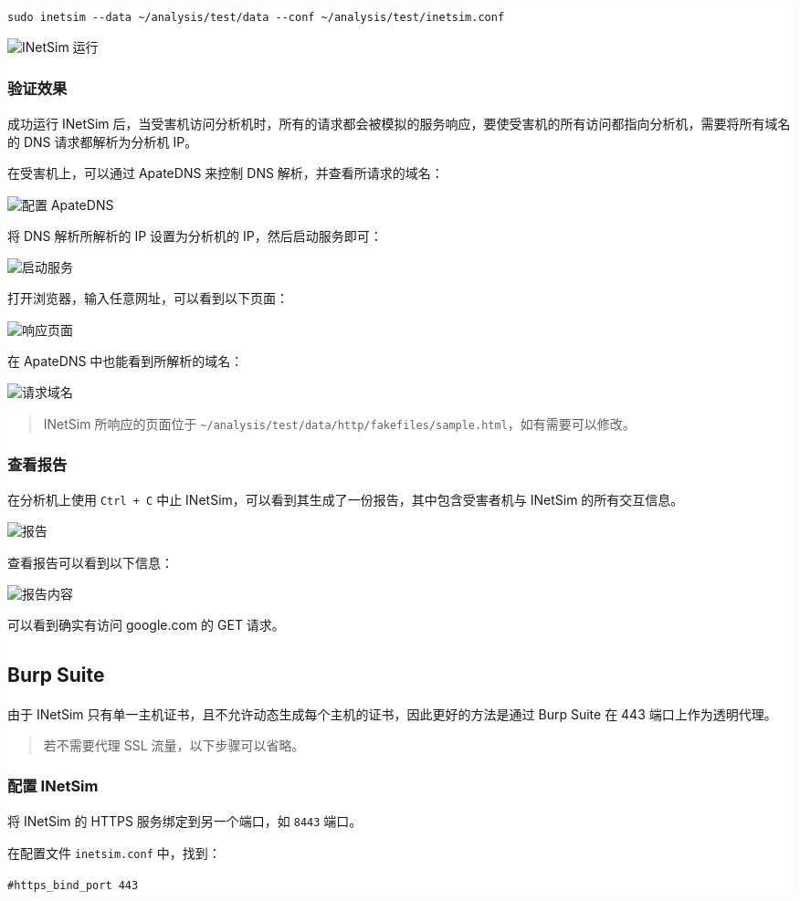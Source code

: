 ```shell
sudo inetsim --data ~/analysis/test/data --conf ~/analysis/test/inetsim.conf
```

![INetSim 运行](https://raw.githubusercontent.com/genskyff/image-hosting/main/images/202205152335403.png)

### 验证效果

成功运行 INetSim 后，当受害机访问分析机时，所有的请求都会被模拟的服务响应，要使受害机的所有访问都指向分析机，需要将所有域名的 DNS 请求都解析为分析机 IP。

在受害机上，可以通过 ApateDNS 来控制 DNS 解析，并查看所请求的域名：

![配置 ApateDNS](https://raw.githubusercontent.com/genskyff/image-hosting/main/images/202205160238782.png)

将 DNS 解析所解析的 IP 设置为分析机的 IP，然后启动服务即可：

![启动服务](https://raw.githubusercontent.com/genskyff/image-hosting/main/images/202205160240201.png)

打开浏览器，输入任意网址，可以看到以下页面：

![响应页面](https://raw.githubusercontent.com/genskyff/image-hosting/main/images/202205160242463.png)

在 ApateDNS 中也能看到所解析的域名：

![请求域名](https://raw.githubusercontent.com/genskyff/image-hosting/main/images/202205160258678.png)

>   INetSim 所响应的页面位于 `~/analysis/test/data/http/fakefiles/sample.html`，如有需要可以修改。

### 查看报告

在分析机上使用 `Ctrl + C` 中止 INetSim，可以看到其生成了一份报告，其中包含受害者机与 INetSim 的所有交互信息。

![报告](https://raw.githubusercontent.com/genskyff/image-hosting/main/images/202205160258526.png)

查看报告可以看到以下信息：

![报告内容](https://raw.githubusercontent.com/genskyff/image-hosting/main/images/202205160258780.png)

可以看到确实有访问 google.com 的 GET 请求。

## Burp Suite

由于 INetSim 只有单一主机证书，且不允许动态生成每个主机的证书，因此更好的方法是通过 Burp Suite 在 443 端口上作为透明代理。

>   若不需要代理 SSL 流量，以下步骤可以省略。

### 配置 INetSim

将 INetSim 的 HTTPS 服务绑定到另一个端口，如 `8443` 端口。

在配置文件 `inetsim.conf` 中，找到：

```
#https_bind_port 443
```
